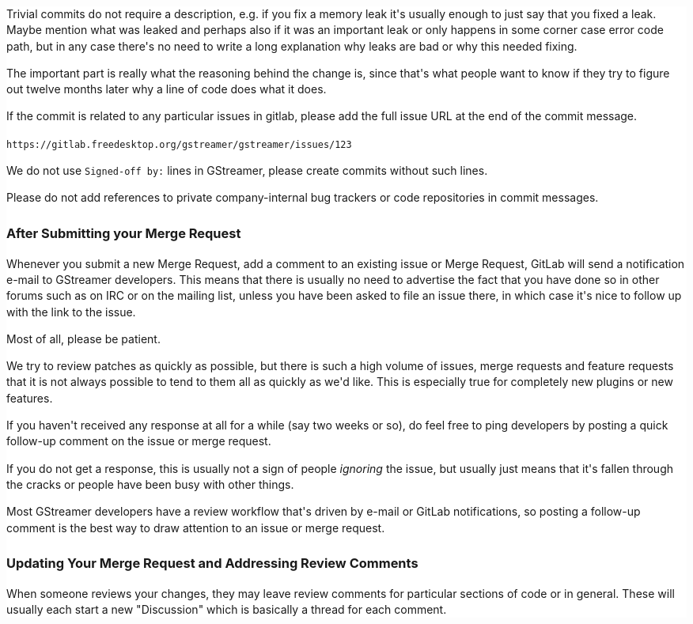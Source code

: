 Trivial commits do not require a description, e.g. if you fix a memory leak
it's usually enough to just say that you fixed a leak. Maybe mention what was
leaked and perhaps also if it was an important leak or only happens in some
corner case error code path, but in any case there's no need to write a long
explanation why leaks are bad or why this needed fixing.

The important part is really what the reasoning behind the change is, since
that's what people want to know if they try to figure out twelve months later
why a line of code does what it does.

If the commit is related to any particular issues in gitlab, please add the
full issue URL at the end of the commit message.

    https://gitlab.freedesktop.org/gstreamer/gstreamer/issues/123

We do not use `Signed-off by:` lines in GStreamer, please create commits
without such lines.

Please do not add references to private company-internal bug trackers or
code repositories in commit messages.

### After Submitting your Merge Request

Whenever you submit a new Merge Request, add a comment to an existing issue or
Merge Request, GitLab will send a notification e-mail to GStreamer
developers. This means that there is usually no need to advertise the fact that
you have done so in other forums such as on IRC or on the mailing list, unless
you have been asked to file an issue there, in which case it's nice to follow up
with the link to the issue.

Most of all, please be patient.

We try to review patches as quickly as possible, but there is such a high
volume of issues, merge requests and feature requests that it is not always
possible to tend to them all as quickly as we'd like. This is especially
true for completely new plugins or new features.

If you haven't received any response at all for a while (say two weeks or so),
do feel free to ping developers by posting a quick follow-up comment on the
issue or merge request.

If you do not get a response, this is usually not a sign of people *ignoring*
the issue, but usually just means that it's fallen through the cracks or
people have been busy with other things.

Most GStreamer developers have a review workflow that's driven by e-mail or
GitLab notifications, so posting a follow-up comment is the best way to draw
attention to an issue or merge request.

### Updating Your Merge Request and Addressing Review Comments

When someone reviews your changes, they may leave review comments for
particular sections of code or in general. These will usually each start
a new "Discussion" which is basically a thread for each comment.
